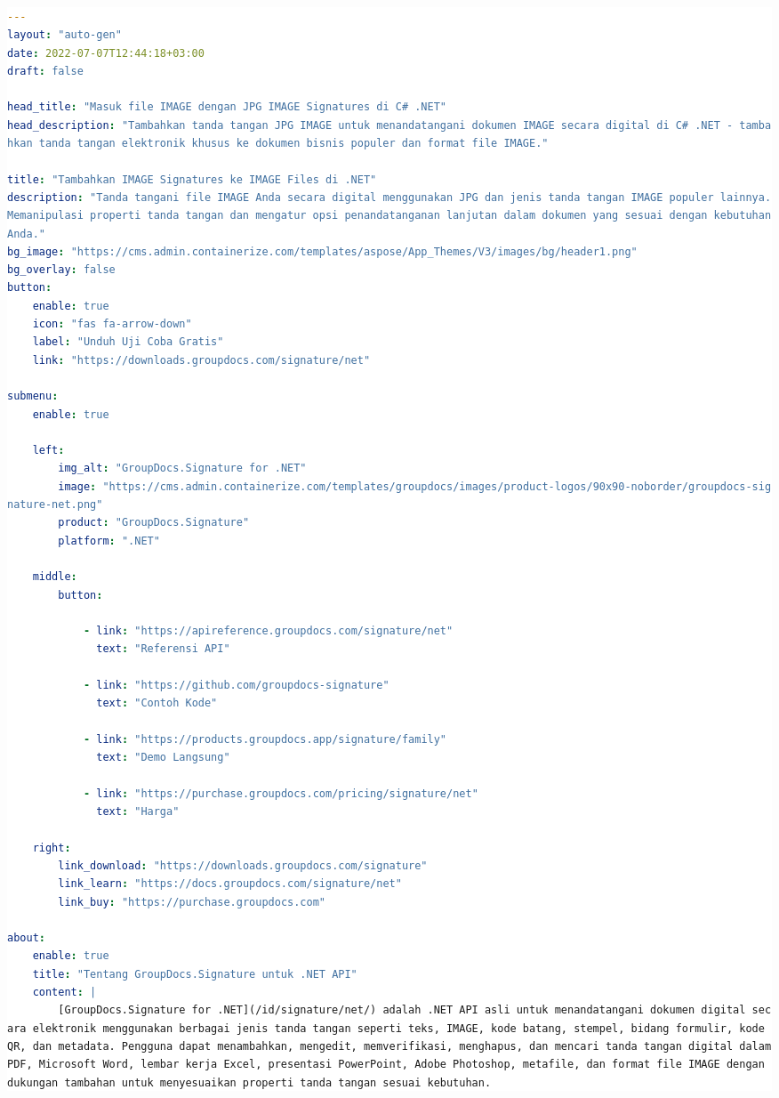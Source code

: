 ```yaml
---
layout: "auto-gen"
date: 2022-07-07T12:44:18+03:00
draft: false

head_title: "Masuk file IMAGE dengan JPG IMAGE Signatures di C# .NET"
head_description: "Tambahkan tanda tangan JPG IMAGE untuk menandatangani dokumen IMAGE secara digital di C# .NET - tambahkan tanda tangan elektronik khusus ke dokumen bisnis populer dan format file IMAGE."

title: "Tambahkan IMAGE Signatures ke IMAGE Files di .NET"
description: "Tanda tangani file IMAGE Anda secara digital menggunakan JPG dan jenis tanda tangan IMAGE populer lainnya. Memanipulasi properti tanda tangan dan mengatur opsi penandatanganan lanjutan dalam dokumen yang sesuai dengan kebutuhan Anda."
bg_image: "https://cms.admin.containerize.com/templates/aspose/App_Themes/V3/images/bg/header1.png"
bg_overlay: false
button:
    enable: true
    icon: "fas fa-arrow-down"
    label: "Unduh Uji Coba Gratis"
    link: "https://downloads.groupdocs.com/signature/net"

submenu:
    enable: true

    left:
        img_alt: "GroupDocs.Signature for .NET"
        image: "https://cms.admin.containerize.com/templates/groupdocs/images/product-logos/90x90-noborder/groupdocs-signature-net.png"
        product: "GroupDocs.Signature"
        platform: ".NET"

    middle:
        button:

            - link: "https://apireference.groupdocs.com/signature/net"
              text: "Referensi API"

            - link: "https://github.com/groupdocs-signature"
              text: "Contoh Kode"

            - link: "https://products.groupdocs.app/signature/family"
              text: "Demo Langsung"

            - link: "https://purchase.groupdocs.com/pricing/signature/net"
              text: "Harga"

    right:
        link_download: "https://downloads.groupdocs.com/signature"
        link_learn: "https://docs.groupdocs.com/signature/net"
        link_buy: "https://purchase.groupdocs.com"

about:
    enable: true
    title: "Tentang GroupDocs.Signature untuk .NET API"
    content: |
        [GroupDocs.Signature for .NET](/id/signature/net/) adalah .NET API asli untuk menandatangani dokumen digital secara elektronik menggunakan berbagai jenis tanda tangan seperti teks, IMAGE, kode batang, stempel, bidang formulir, kode QR, dan metadata. Pengguna dapat menambahkan, mengedit, memverifikasi, menghapus, dan mencari tanda tangan digital dalam PDF, Microsoft Word, lembar kerja Excel, presentasi PowerPoint, Adobe Photoshop, metafile, dan format file IMAGE dengan dukungan tambahan untuk menyesuaikan properti tanda tangan sesuai kebutuhan.

```
